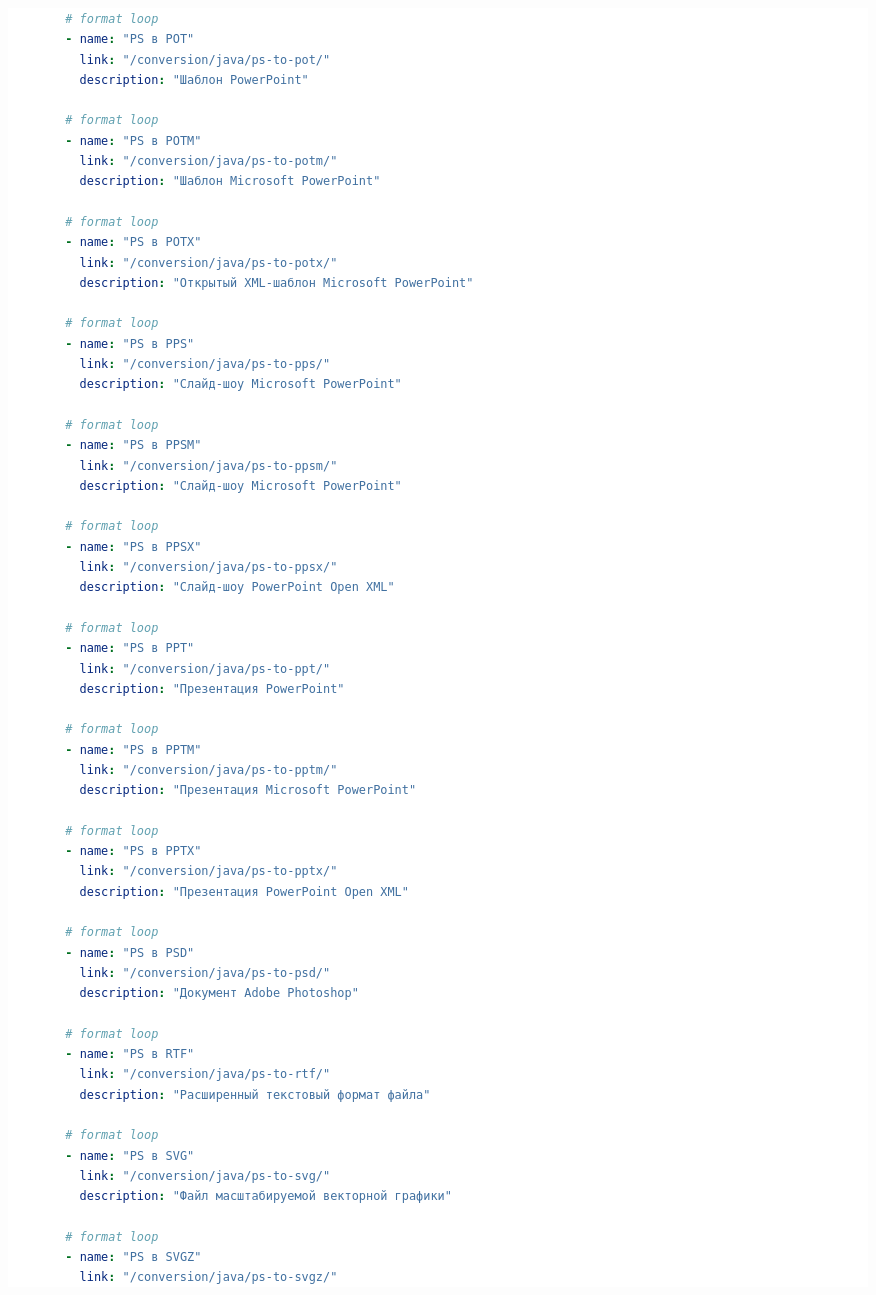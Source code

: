 ```yaml
        # format loop
        - name: "PS в POT"
          link: "/conversion/java/ps-to-pot/"
          description: "Шаблон PowerPoint"

        # format loop
        - name: "PS в POTM"
          link: "/conversion/java/ps-to-potm/"
          description: "Шаблон Microsoft PowerPoint"

        # format loop
        - name: "PS в POTX"
          link: "/conversion/java/ps-to-potx/"
          description: "Открытый XML-шаблон Microsoft PowerPoint"

        # format loop
        - name: "PS в PPS"
          link: "/conversion/java/ps-to-pps/"
          description: "Слайд-шоу Microsoft PowerPoint"

        # format loop
        - name: "PS в PPSM"
          link: "/conversion/java/ps-to-ppsm/"
          description: "Слайд-шоу Microsoft PowerPoint"

        # format loop
        - name: "PS в PPSX"
          link: "/conversion/java/ps-to-ppsx/"
          description: "Слайд-шоу PowerPoint Open XML"

        # format loop
        - name: "PS в PPT"
          link: "/conversion/java/ps-to-ppt/"
          description: "Презентация PowerPoint"

        # format loop
        - name: "PS в PPTM"
          link: "/conversion/java/ps-to-pptm/"
          description: "Презентация Microsoft PowerPoint"

        # format loop
        - name: "PS в PPTX"
          link: "/conversion/java/ps-to-pptx/"
          description: "Презентация PowerPoint Open XML"

        # format loop
        - name: "PS в PSD"
          link: "/conversion/java/ps-to-psd/"
          description: "Документ Adobe Photoshop"

        # format loop
        - name: "PS в RTF"
          link: "/conversion/java/ps-to-rtf/"
          description: "Расширенный текстовый формат файла"

        # format loop
        - name: "PS в SVG"
          link: "/conversion/java/ps-to-svg/"
          description: "Файл масштабируемой векторной графики"

        # format loop
        - name: "PS в SVGZ"
          link: "/conversion/java/ps-to-svgz/"
```